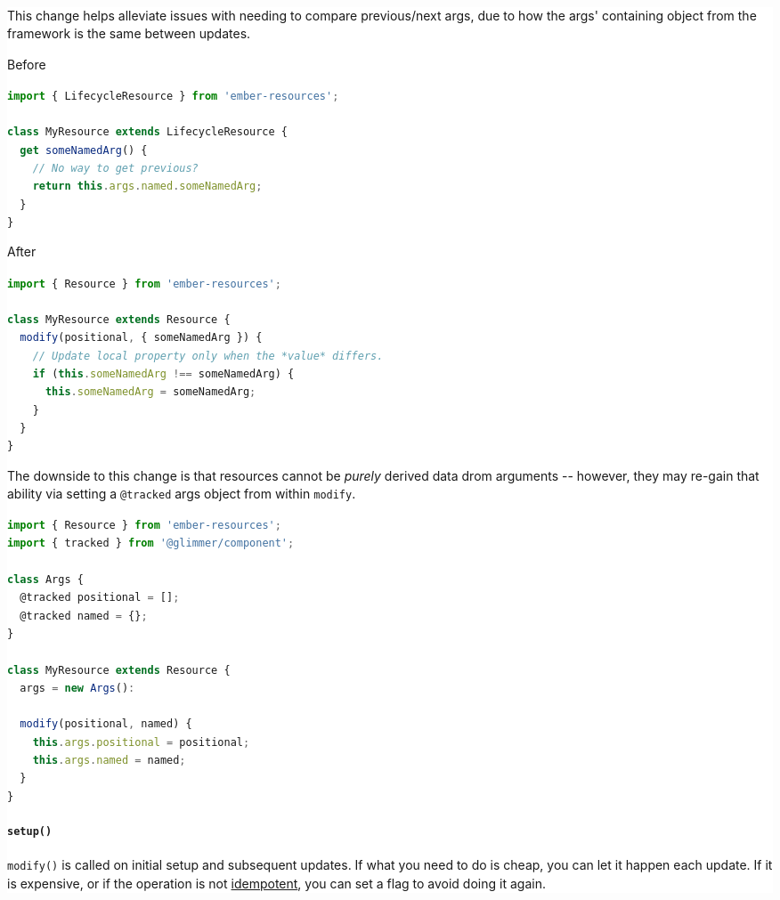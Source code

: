 This change helps alleviate issues with needing to compare previous/next args, due to how the args' containing object from the framework is the same between updates.

Before

```js
import { LifecycleResource } from 'ember-resources';

class MyResource extends LifecycleResource {
  get someNamedArg() {
    // No way to get previous?
    return this.args.named.someNamedArg;
  }
}
```

After
```js
import { Resource } from 'ember-resources';

class MyResource extends Resource {
  modify(positional, { someNamedArg }) {
    // Update local property only when the *value* differs.
    if (this.someNamedArg !== someNamedArg) {
      this.someNamedArg = someNamedArg;
    }
  }
}
```

The downside to this change is that resources cannot be _purely_ derived data drom arguments -- however,
they may re-gain that ability via setting a `@tracked` args object from within `modify`.
```js
import { Resource } from 'ember-resources';
import { tracked } from '@glimmer/component';

class Args {
  @tracked positional = [];
  @tracked named = {};
}

class MyResource extends Resource {
  args = new Args():

  modify(positional, named) {
    this.args.positional = positional;
    this.args.named = named;
  }
}
```

#### `setup()`

`modify()` is called on initial setup and subsequent updates. If what you need to do is cheap, you can let it happen each update.
If it is expensive, or if the operation is not [idempotent][idempotent], you can set a flag to avoid doing it again.


[sketch-polaris]: https://wycats.github.io/polaris-sketchwork/reactivity.html
[docs-starbeam]: https://starbeamjs.github.io/docs/
[array-of]: https://developer.mozilla.org/en-US/docs/Web/JavaScript/Reference/Global_Objects/Array/of
[for-of]: https://developer.mozilla.org/en-US/docs/Web/JavaScript/Reference/Statements/for...of
[for-await-of]: https://developer.mozilla.org/en-US/docs/Web/JavaScript/Reference/Statements/for-await...of
[typed-array-of]: https://developer.mozilla.org/en-US/docs/Web/JavaScript/Reference/Global_Objects/TypedArray/of
[array-from]: https://developer.mozilla.org/en-US/docs/Web/JavaScript/Reference/Global_Objects/Array/from
[object-fromEntries]: https://developer.mozilla.org/en-US/docs/Web/JavaScript/Reference/Global_Objects/Object/fromEntries
[typed-array-from]: https://developer.mozilla.org/en-US/docs/Web/JavaScript/Reference/Global_Objects/TypedArray/from
[idempotent]: https://en.wikipedia.org/wiki/Idempotence
[e-destroyable]: https://api.emberjs.com/ember/release/modules/@ember%2Fdestroyable